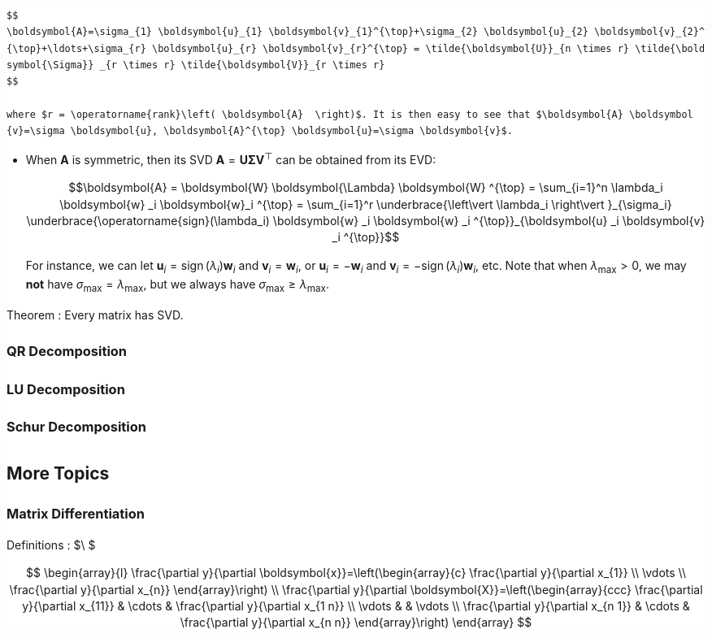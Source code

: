    $$
    \boldsymbol{A}=\sigma_{1} \boldsymbol{u}_{1} \boldsymbol{v}_{1}^{\top}+\sigma_{2} \boldsymbol{u}_{2} \boldsymbol{v}_{2}^{\top}+\ldots+\sigma_{r} \boldsymbol{u}_{r} \boldsymbol{v}_{r}^{\top} = \tilde{\boldsymbol{U}}_{n \times r} \tilde{\boldsymbol{\Sigma}} _{r \times r} \tilde{\boldsymbol{V}}_{r \times r}
    $$

    where $r = \operatorname{rank}\left( \boldsymbol{A}  \right)$. It is then easy to see that $\boldsymbol{A} \boldsymbol{v}=\sigma \boldsymbol{u}, \boldsymbol{A}^{\top} \boldsymbol{u}=\sigma \boldsymbol{v}$.
  - When $\boldsymbol{A}$ is symmetric, then its SVD $\boldsymbol{A} = \boldsymbol{U} \boldsymbol{\Sigma} \boldsymbol{V} ^{\top}$ can be obtained from its EVD:

      $$\boldsymbol{A} = \boldsymbol{W} \boldsymbol{\Lambda} \boldsymbol{W} ^{\top} = \sum_{i=1}^n \lambda_i \boldsymbol{w} _i \boldsymbol{w}_i ^{\top} = \sum_{i=1}^r \underbrace{\left\vert \lambda_i \right\vert }_{\sigma_i} \underbrace{\operatorname{sign}(\lambda_i) \boldsymbol{w} _i \boldsymbol{w} _i ^{\top}}_{\boldsymbol{u} _i \boldsymbol{v} _i ^{\top}}$$

      For instance, we can let $\boldsymbol{u} _i = \operatorname{sign}(\lambda_i) \boldsymbol{w} _i$ and $\boldsymbol{v} _i = \boldsymbol{w} _i$, or $\boldsymbol{u} _i = - \boldsymbol{w} _i$ and $\boldsymbol{v} _i = - \operatorname{sign}(\lambda_i) \boldsymbol{w}_i$, etc. Note that when $\lambda_\max > 0$, we may **not** have $\sigma_\max = \lambda_\max$, but we always have $\sigma_\max \ge \lambda_\max$.

Theorem
: Every matrix has SVD.

### QR Decomposition

### LU Decomposition


### Schur Decomposition


## More Topics

### Matrix Differentiation

Definitions
: $\ $

  $$
  \begin{array}{l}
  \frac{\partial y}{\partial \boldsymbol{x}}=\left(\begin{array}{c}
  \frac{\partial y}{\partial x_{1}} \\
  \vdots \\
  \frac{\partial y}{\partial x_{n}}
  \end{array}\right) \\
  \frac{\partial y}{\partial \boldsymbol{X}}=\left(\begin{array}{ccc}
  \frac{\partial y}{\partial x_{11}} & \cdots & \frac{\partial y}{\partial x_{1 n}} \\
  \vdots & & \vdots \\
  \frac{\partial y}{\partial x_{n 1}} & \cdots & \frac{\partial y}{\partial x_{n n}}
  \end{array}\right)
  \end{array}
  $$
